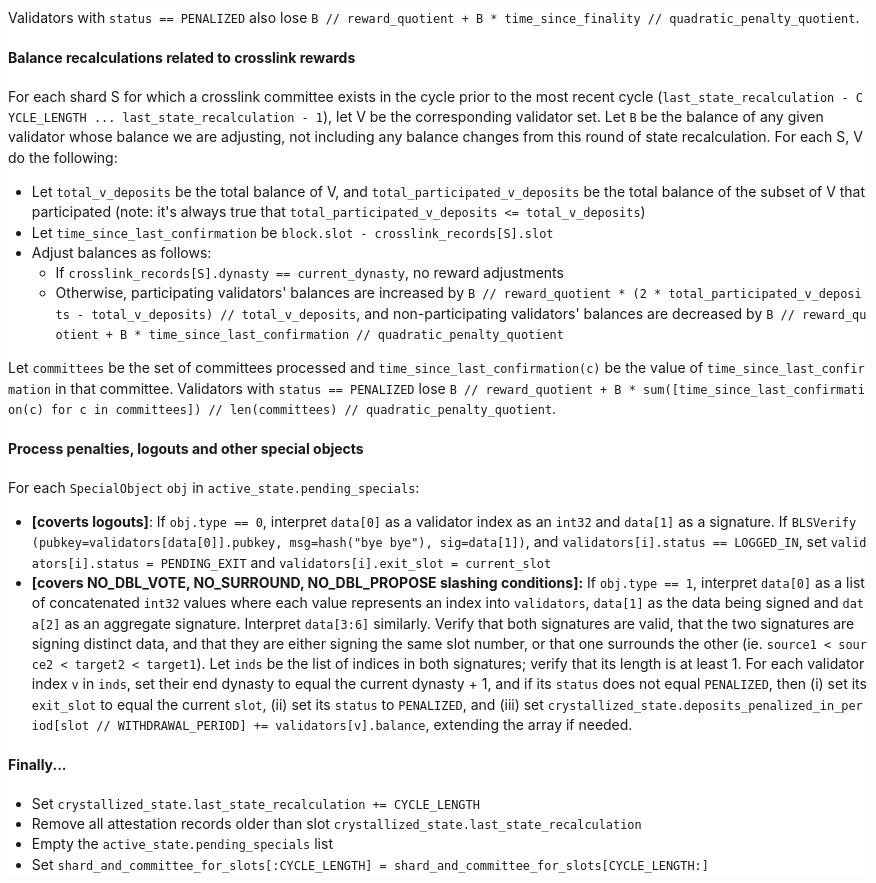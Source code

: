 Validators with `status == PENALIZED` also lose `B // reward_quotient + B * time_since_finality // quadratic_penalty_quotient`.

#### Balance recalculations related to crosslink rewards

For each shard S for which a crosslink committee exists in the cycle prior to the most recent cycle (`last_state_recalculation - CYCLE_LENGTH ... last_state_recalculation - 1`), let V be the corresponding validator set. Let `B` be the balance of any given validator whose balance we are adjusting, not including any balance changes from this round of state recalculation. For each S, V do the following:

* Let `total_v_deposits` be the total balance of V, and `total_participated_v_deposits` be the total balance of the subset of V that participated (note: it's always true that `total_participated_v_deposits <= total_v_deposits`)
* Let `time_since_last_confirmation` be `block.slot - crosslink_records[S].slot`
* Adjust balances as follows:
    * If `crosslink_records[S].dynasty == current_dynasty`, no reward adjustments
    * Otherwise, participating validators' balances are increased by `B // reward_quotient * (2 * total_participated_v_deposits - total_v_deposits) // total_v_deposits`, and non-participating validators' balances are decreased by `B // reward_quotient + B * time_since_last_confirmation // quadratic_penalty_quotient`

Let `committees` be the set of committees processed and `time_since_last_confirmation(c)` be the value of `time_since_last_confirmation` in that committee. Validators with `status == PENALIZED` lose `B // reward_quotient + B * sum([time_since_last_confirmation(c) for c in committees]) // len(committees) // quadratic_penalty_quotient`.

#### Process penalties, logouts and other special objects

For each `SpecialObject` `obj` in `active_state.pending_specials`:

* **[coverts logouts]**: If `obj.type == 0`, interpret `data[0]` as a validator index as an `int32` and `data[1]` as a signature. If `BLSVerify(pubkey=validators[data[0]].pubkey, msg=hash("bye bye"), sig=data[1])`, and `validators[i].status == LOGGED_IN`, set `validators[i].status = PENDING_EXIT` and `validators[i].exit_slot = current_slot`
* **[covers NO\_DBL\_VOTE, NO\_SURROUND, NO\_DBL\_PROPOSE slashing conditions]:** If `obj.type == 1`, interpret `data[0]` as a list of concatenated `int32` values where each value represents an index into `validators`, `data[1]` as the data being signed and `data[2]` as an aggregate signature. Interpret `data[3:6]` similarly. Verify that both signatures are valid, that the two signatures are signing distinct data, and that they are either signing the same slot number, or that one surrounds the other (ie. `source1 < source2 < target2 < target1`). Let `inds` be the list of indices in both signatures; verify that its length is at least 1. For each validator index `v` in `inds`, set their end dynasty to equal the current dynasty + 1, and if its `status` does not equal `PENALIZED`, then (i) set its `exit_slot` to equal the current `slot`, (ii) set its `status` to `PENALIZED`, and (iii) set `crystallized_state.deposits_penalized_in_period[slot // WITHDRAWAL_PERIOD] += validators[v].balance`, extending the array if needed.

#### Finally...

* Set `crystallized_state.last_state_recalculation += CYCLE_LENGTH`
* Remove all attestation records older than slot `crystallized_state.last_state_recalculation`
* Empty the `active_state.pending_specials` list
* Set `shard_and_committee_for_slots[:CYCLE_LENGTH] = shard_and_committee_for_slots[CYCLE_LENGTH:]`

